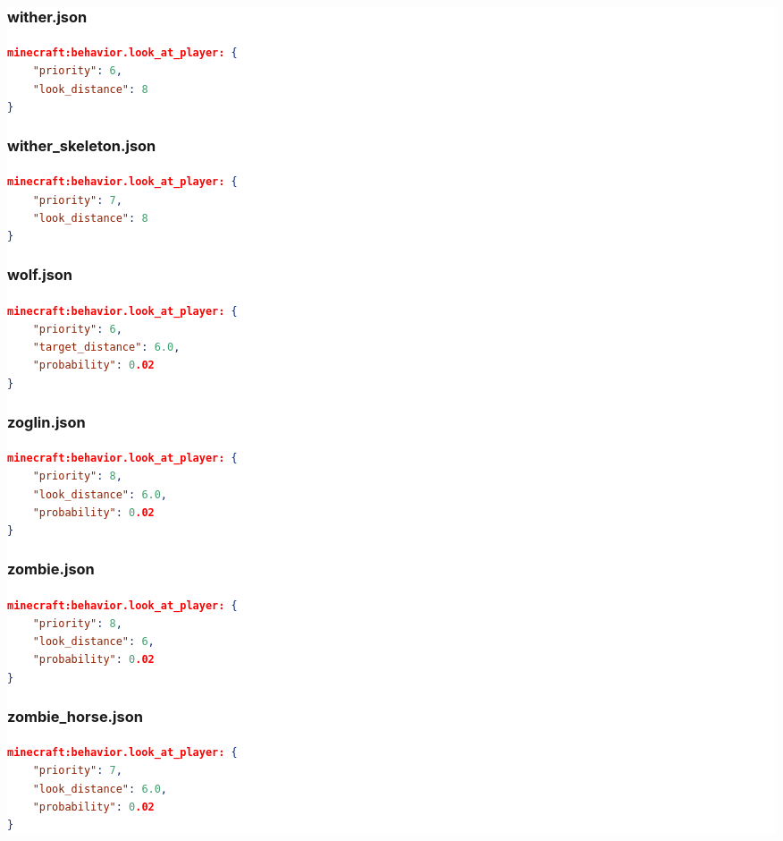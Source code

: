 ### wither.json
```JSON
minecraft:behavior.look_at_player: {
    "priority": 6,
    "look_distance": 8
}
```

### wither_skeleton.json
```JSON
minecraft:behavior.look_at_player: {
    "priority": 7,
    "look_distance": 8
}
```

### wolf.json
```JSON
minecraft:behavior.look_at_player: {
    "priority": 6,
    "target_distance": 6.0,
    "probability": 0.02
}
```

### zoglin.json
```JSON
minecraft:behavior.look_at_player: {
    "priority": 8,
    "look_distance": 6.0,
    "probability": 0.02
}
```

### zombie.json
```JSON
minecraft:behavior.look_at_player: {
    "priority": 8,
    "look_distance": 6,
    "probability": 0.02
}
```

### zombie_horse.json
```JSON
minecraft:behavior.look_at_player: {
    "priority": 7,
    "look_distance": 6.0,
    "probability": 0.02
}
```
